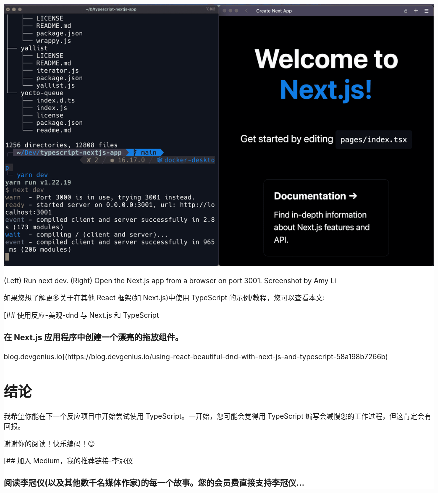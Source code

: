 ![](img/d76ee2f3fd46acd6051df12c22e158db.png)

(Left) Run next dev. (Right) Open the Next.js app from a browser on port 3001\. Screenshot by [Amy Li](https://medium.com/u/9f2dc23bfffa?source=post_page-----3ab58ab4f03c--------------------------------)

如果您想了解更多关于在其他 React 框架(如 Next.js)中使用 TypeScript 的示例/教程，您可以查看本文:

[](https://blog.devgenius.io/using-react-beautiful-dnd-with-next-js-and-typescript-58a198b7266b) [## 使用反应-美观-dnd 与 Next.js 和 TypeScript

### 在 Next.js 应用程序中创建一个漂亮的拖放组件。

blog.devgenius.io](https://blog.devgenius.io/using-react-beautiful-dnd-with-next-js-and-typescript-58a198b7266b) 

# 结论

我希望你能在下一个反应项目中开始尝试使用 TypeScript。一开始，您可能会觉得用 TypeScript 编写会减慢您的工作过程，但这肯定会有回报。

谢谢你的阅读！快乐编码！😊

[](https://medium.com/@amyjuanli/membership) [## 加入 Medium，我的推荐链接-李冠仪

### 阅读李冠仪(以及其他数千名媒体作家)的每一个故事。您的会员费直接支持李冠仪…
